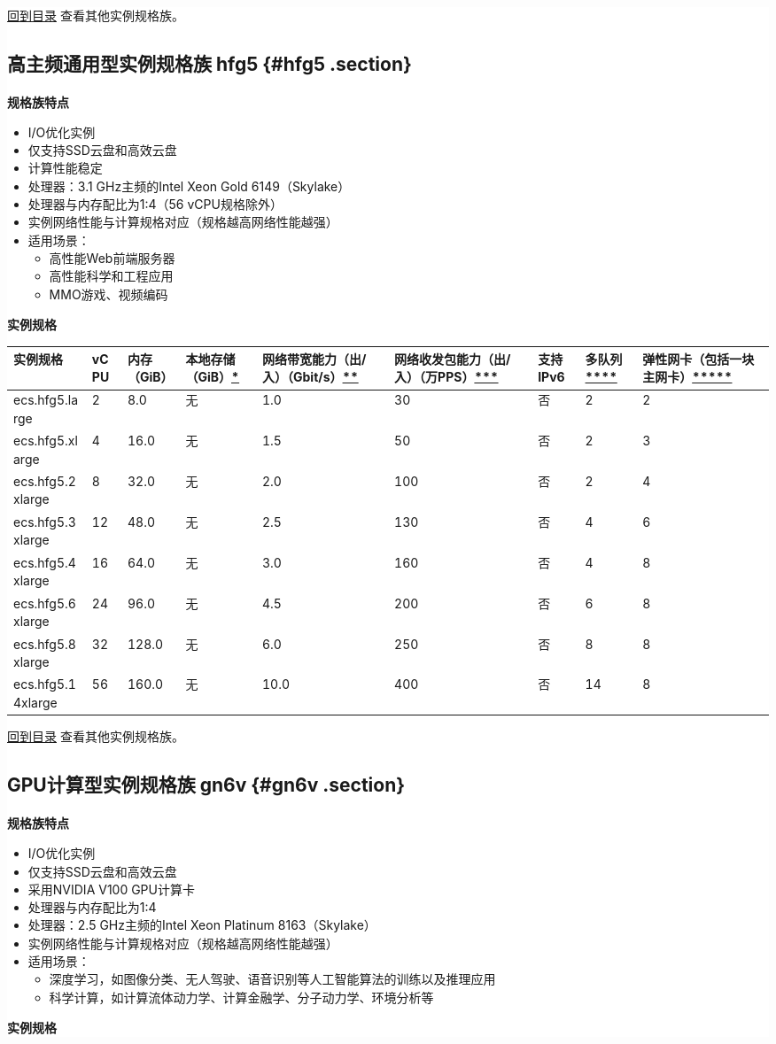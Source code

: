 [回到目录](#) 查看其他实例规格族。

## 高主频通用型实例规格族 hfg5 {#hfg5 .section}

**规格族特点**

-   I/O优化实例
-   仅支持SSD云盘和高效云盘
-   计算性能稳定
-   处理器：3.1 GHz主频的Intel Xeon Gold 6149（Skylake）
-   处理器与内存配比为1:4（56 vCPU规格除外）
-   实例网络性能与计算规格对应（规格越高网络性能越强）
-   适用场景：
    -   高性能Web前端服务器
    -   高性能科学和工程应用
    -   MMO游戏、视频编码

**实例规格**

|实例规格|vCPU|内存（GiB）|本地存储（GiB）[\*](#)|网络带宽能力（出/入）（Gbit/s）[\*\*](#)|网络收发包能力（出/入）（万PPS）[\*\*\*](#)|支持IPv6|多队列[\*\*\*\*](#)|弹性网卡（包括一块主网卡）[\*\*\*\*\*](#)|
|:---|:---|:------|:---------------|:---------------------------|:----------------------------|:-----|:---------------|:---------------------------|
|ecs.hfg5.large|2|8.0|无|1.0|30|否|2|2|
|ecs.hfg5.xlarge|4|16.0|无|1.5|50|否|2|3|
|ecs.hfg5.2xlarge|8|32.0|无|2.0|100|否|2|4|
|ecs.hfg5.3xlarge|12|48.0|无|2.5|130|否|4|6|
|ecs.hfg5.4xlarge|16|64.0|无|3.0|160|否|4|8|
|ecs.hfg5.6xlarge|24|96.0|无|4.5|200|否|6|8|
|ecs.hfg5.8xlarge|32|128.0|无|6.0|250|否|8|8|
|ecs.hfg5.14xlarge|56|160.0|无|10.0|400|否|14|8|

[回到目录](#) 查看其他实例规格族。

## GPU计算型实例规格族 gn6v {#gn6v .section}

**规格族特点**

-   I/O优化实例
-   仅支持SSD云盘和高效云盘
-   采用NVIDIA V100 GPU计算卡
-   处理器与内存配比为1:4
-   处理器：2.5 GHz主频的Intel Xeon Platinum 8163（Skylake）
-   实例网络性能与计算规格对应（规格越高网络性能越强）
-   适用场景：
    -   深度学习，如图像分类、无人驾驶、语音识别等人工智能算法的训练以及推理应用
    -   科学计算，如计算流体动力学、计算金融学、分子动力学、环境分析等

**实例规格**
